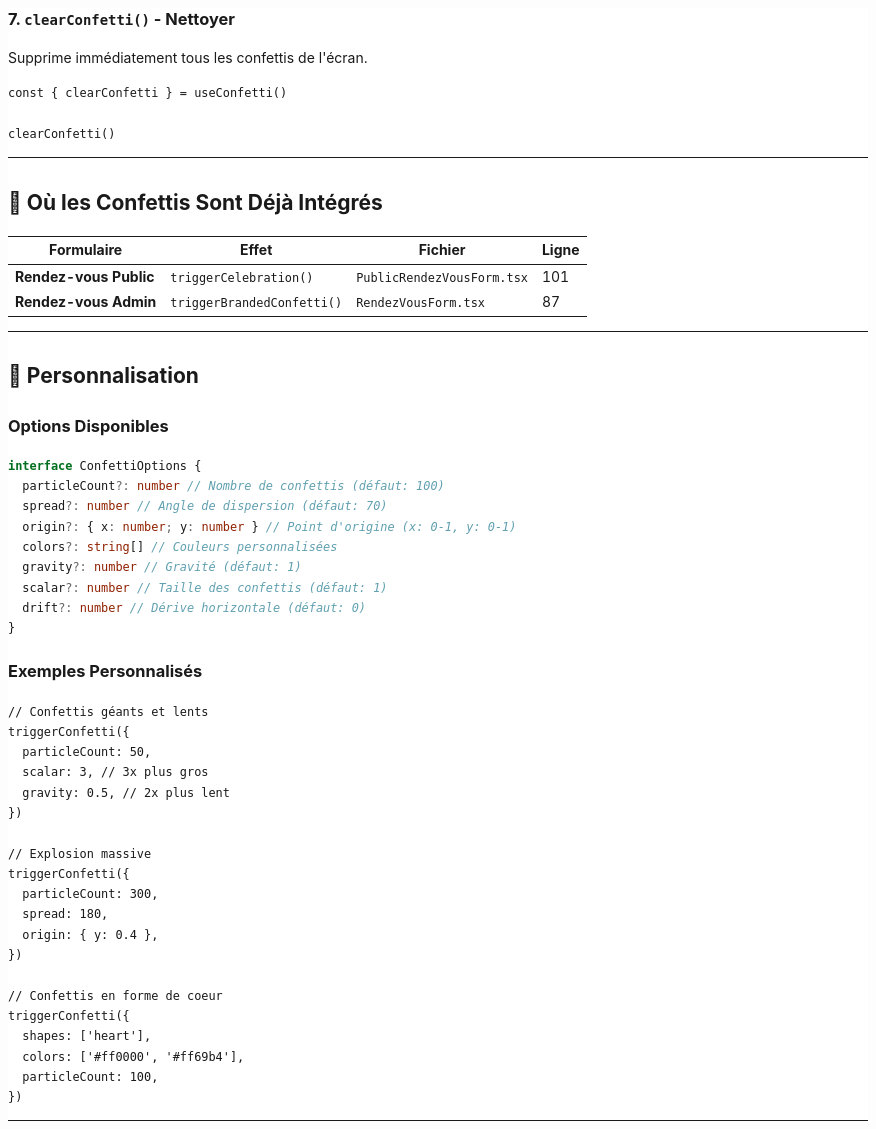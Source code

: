 
### 7. `clearConfetti()` - Nettoyer

Supprime immédiatement tous les confettis de l'écran.

```tsx
const { clearConfetti } = useConfetti()

clearConfetti()
```

---

## 🎯 Où les Confettis Sont Déjà Intégrés

| Formulaire | Effet | Fichier | Ligne |
|------------|-------|---------|-------|
| **Rendez-vous Public** | `triggerCelebration()` | `PublicRendezVousForm.tsx` | 101 |
| **Rendez-vous Admin** | `triggerBrandedConfetti()` | `RendezVousForm.tsx` | 87 |

---

## 🎨 Personnalisation

### Options Disponibles

```typescript
interface ConfettiOptions {
  particleCount?: number // Nombre de confettis (défaut: 100)
  spread?: number // Angle de dispersion (défaut: 70)
  origin?: { x: number; y: number } // Point d'origine (x: 0-1, y: 0-1)
  colors?: string[] // Couleurs personnalisées
  gravity?: number // Gravité (défaut: 1)
  scalar?: number // Taille des confettis (défaut: 1)
  drift?: number // Dérive horizontale (défaut: 0)
}
```

### Exemples Personnalisés

```tsx
// Confettis géants et lents
triggerConfetti({
  particleCount: 50,
  scalar: 3, // 3x plus gros
  gravity: 0.5, // 2x plus lent
})

// Explosion massive
triggerConfetti({
  particleCount: 300,
  spread: 180,
  origin: { y: 0.4 },
})

// Confettis en forme de coeur
triggerConfetti({
  shapes: ['heart'],
  colors: ['#ff0000', '#ff69b4'],
  particleCount: 100,
})
```

---